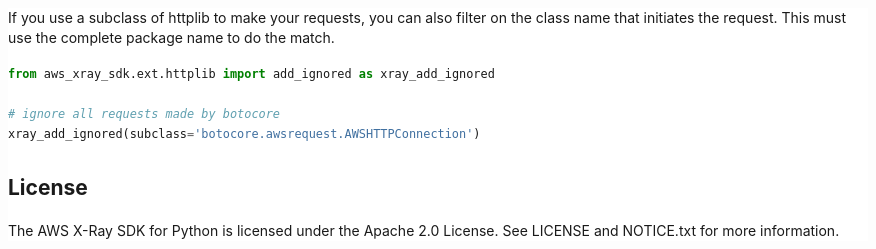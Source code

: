 If you use a subclass of httplib to make your requests, you can also filter on the class name that initiates the request. This must use the complete package name to do the match.

```python
from aws_xray_sdk.ext.httplib import add_ignored as xray_add_ignored

# ignore all requests made by botocore
xray_add_ignored(subclass='botocore.awsrequest.AWSHTTPConnection')
```

## License

The AWS X-Ray SDK for Python is licensed under the Apache 2.0 License. See LICENSE and NOTICE.txt for more information.
